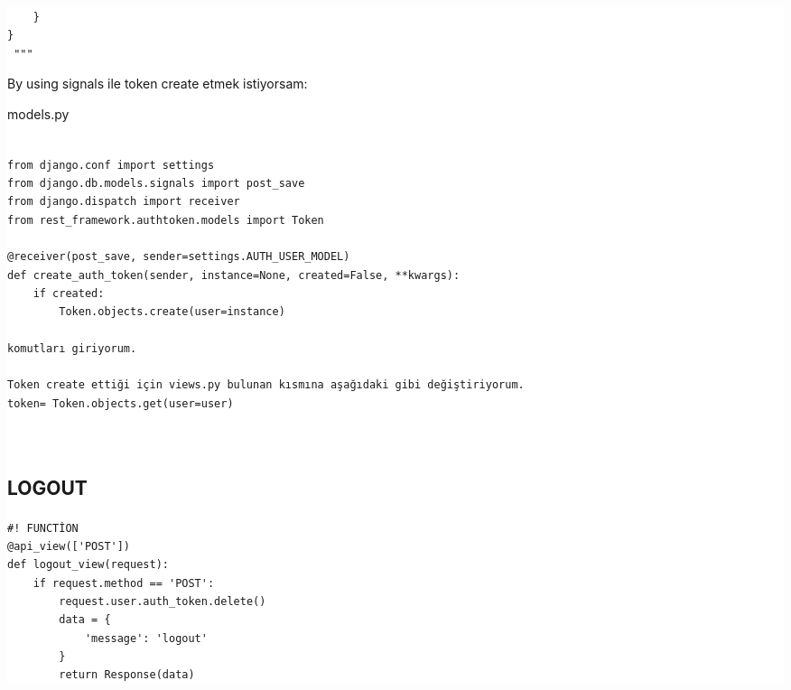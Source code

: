 ```
    }
}      
 """

```

By using signals ile token create etmek istiyorsam:

models.py 

```

from django.conf import settings
from django.db.models.signals import post_save
from django.dispatch import receiver
from rest_framework.authtoken.models import Token

@receiver(post_save, sender=settings.AUTH_USER_MODEL)
def create_auth_token(sender, instance=None, created=False, **kwargs):
    if created:
        Token.objects.create(user=instance)

komutları giriyorum.

Token create ettiği için views.py bulunan kısmına aşağıdaki gibi değiştiriyorum.
token= Token.objects.get(user=user)



```

## LOGOUT
```
#! FUNCTİON 
@api_view(['POST'])
def logout_view(request):
    if request.method == 'POST':
        request.user.auth_token.delete()
        data = {
            'message': 'logout'
        }
        return Response(data)
```
